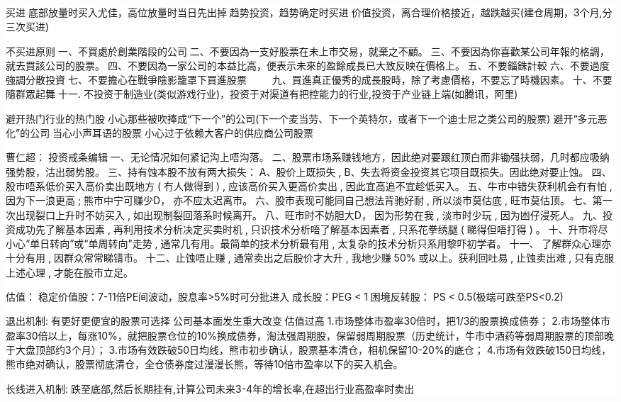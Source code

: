 买进
  底部放量时买入尤佳，高位放量时当日先出掉
  趋势投资，趋势确定时买进
  价值投资，离合理价格接近，越跌越买(建仓周期，3个月,分三次买进)

不买进原则
  一、不買處於創業階段的公司
  二、不要因為一支好股票在未上市交易，就棄之不顧。
  三、不要因為你喜歡某公司年報的格調，就去買該公司的股票。
  四、不要因為一家公司的本益比高，便表示未來的盈餘成長已大致反映在價格上。
  五、不要錙銖計較
  六、不要過度強調分散投資
  七、不要擔心在戰爭陰影籠罩下買進股票
　　  九、買進真正優秀的成長股時，除了考慮價格，不要忘了時機因素。
  十、不要隨群眾起舞
  十一. 不投资于制造业(类似游戏行业)，投资于对渠道有把控能力的行业,投资于产业链上端(如腾讯，阿里)

  避开热门行业的热门股
  小心那些被吹捧成“下一个”的公司(下一个麦当劳、下一个英特尔，或者下一个迪士尼之类公司的股票)
  避开“多元恶化”的公司
  当心小声耳语的股票
  小心过于依赖大客户的供应商公司股票

曹仁超： 投资戒条编辑
  一、无论情况如何紧记沟上唔沟落。
  二、股票市场系赚钱地方，因此绝对要跟红顶白而非锄强扶弱，几时都应吸纳强势股，沽出弱势股。
  三、持有蚀本股不放有两大损失： A、股价上既损失 , B、失去将资金投资其它项目既损失。因此绝对要止蚀。
  四、股市唔系低价买入高价卖出既地方 ( 冇人做得到 ) , 应该高价买入更高价卖出 , 因此宜高追不宜趁低买入。
  五、牛市中错失获利机会冇有怕 , 因为下一浪更高 ; 熊市中宁可赚少D， 亦不应太迟离市。
  六、股市表现可能同自己想法背驰好耐 , 所以淡市莫估底 , 旺市莫估顶。
  七、第一次出现裂口上升时不妨买入 , 如出现制裂回落系时候离开。
  八、旺市时不妨胆大D， 因为形势在我 , 淡市时少玩 , 因为凼仔浸死人。
  九、投资成功先了解基本因素 , 再利用技术分析决定买卖时机 , 只识技术分析唔了解基本因素者 , 只系花拳绣腿 ( 睇得但唔打得 ) 。
  十、升市将尽小心“单日转向”或“单周转向”走势 , 通常几有用。最简单的技术分析最有用 , 太复杂的技术分析只系用黎吓初学者。
  十一、 了解群众心理亦十分有用 , 因群众常常睇错市。
  十二、止蚀唔止赚 , 通常卖出之后股价才大升 , 我地少赚 50% 或以上。获利回吐易 , 止蚀卖出难 , 只有克服上述心理 , 才能在股市立足。

估值：
  稳定价值股：7-11倍PE间波动，股息率>5%时可分批进入
  成长股：PEG < 1
  困境反转股： PS < 0.5(极端可跌至PS<0.2)

退出机制:
  有更好更便宜的股票可选择
  公司基本面发生重大改变
  估值过高
  1.市场整体市盈率30倍时，把1/3的股票换成债券；
  2.市场整体市盈率30倍以上，每涨10%，就把股票仓位的10%换成债券，淘汰强周期股，保留弱周期股票（历史统计，牛市中酒药等弱周期股票的顶部晚于大盘顶部约3个月）；
  3.市场有效跌破50日均线，熊市初步确认，股票基本清仓，相机保留10-20%的底仓；
  4.市场有效跌破150日均线，熊市绝对确认，股票彻底清仓，全仓债券度过漫漫长熊，等待10倍市盈率以下的买入机会。


长线进入机制:
  跌至底部,然后长期挂有,计算公司未来3-4年的增长率,在超出行业高盈率时卖出
